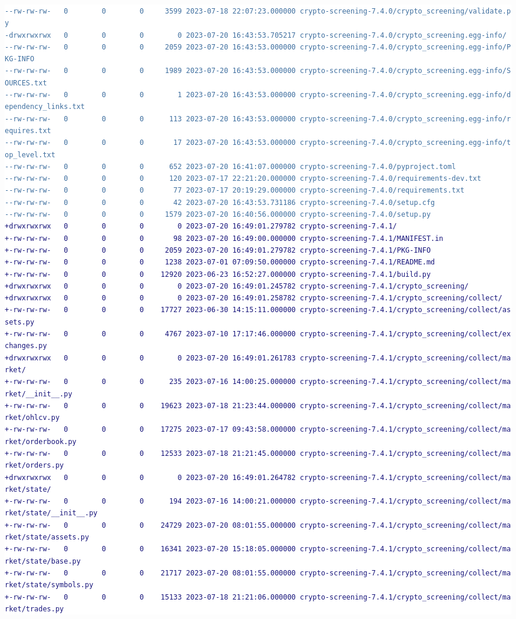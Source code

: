 ```diff
--rw-rw-rw-   0        0        0     3599 2023-07-18 22:07:23.000000 crypto-screening-7.4.0/crypto_screening/validate.py
-drwxrwxrwx   0        0        0        0 2023-07-20 16:43:53.705217 crypto-screening-7.4.0/crypto_screening.egg-info/
--rw-rw-rw-   0        0        0     2059 2023-07-20 16:43:53.000000 crypto-screening-7.4.0/crypto_screening.egg-info/PKG-INFO
--rw-rw-rw-   0        0        0     1989 2023-07-20 16:43:53.000000 crypto-screening-7.4.0/crypto_screening.egg-info/SOURCES.txt
--rw-rw-rw-   0        0        0        1 2023-07-20 16:43:53.000000 crypto-screening-7.4.0/crypto_screening.egg-info/dependency_links.txt
--rw-rw-rw-   0        0        0      113 2023-07-20 16:43:53.000000 crypto-screening-7.4.0/crypto_screening.egg-info/requires.txt
--rw-rw-rw-   0        0        0       17 2023-07-20 16:43:53.000000 crypto-screening-7.4.0/crypto_screening.egg-info/top_level.txt
--rw-rw-rw-   0        0        0      652 2023-07-20 16:41:07.000000 crypto-screening-7.4.0/pyproject.toml
--rw-rw-rw-   0        0        0      120 2023-07-17 22:21:20.000000 crypto-screening-7.4.0/requirements-dev.txt
--rw-rw-rw-   0        0        0       77 2023-07-17 20:19:29.000000 crypto-screening-7.4.0/requirements.txt
--rw-rw-rw-   0        0        0       42 2023-07-20 16:43:53.731186 crypto-screening-7.4.0/setup.cfg
--rw-rw-rw-   0        0        0     1579 2023-07-20 16:40:56.000000 crypto-screening-7.4.0/setup.py
+drwxrwxrwx   0        0        0        0 2023-07-20 16:49:01.279782 crypto-screening-7.4.1/
+-rw-rw-rw-   0        0        0       98 2023-07-20 16:49:00.000000 crypto-screening-7.4.1/MANIFEST.in
+-rw-rw-rw-   0        0        0     2059 2023-07-20 16:49:01.279782 crypto-screening-7.4.1/PKG-INFO
+-rw-rw-rw-   0        0        0     1238 2023-07-01 07:09:50.000000 crypto-screening-7.4.1/README.md
+-rw-rw-rw-   0        0        0    12920 2023-06-23 16:52:27.000000 crypto-screening-7.4.1/build.py
+drwxrwxrwx   0        0        0        0 2023-07-20 16:49:01.245782 crypto-screening-7.4.1/crypto_screening/
+drwxrwxrwx   0        0        0        0 2023-07-20 16:49:01.258782 crypto-screening-7.4.1/crypto_screening/collect/
+-rw-rw-rw-   0        0        0    17727 2023-06-30 14:15:11.000000 crypto-screening-7.4.1/crypto_screening/collect/assets.py
+-rw-rw-rw-   0        0        0     4767 2023-07-10 17:17:46.000000 crypto-screening-7.4.1/crypto_screening/collect/exchanges.py
+drwxrwxrwx   0        0        0        0 2023-07-20 16:49:01.261783 crypto-screening-7.4.1/crypto_screening/collect/market/
+-rw-rw-rw-   0        0        0      235 2023-07-16 14:00:25.000000 crypto-screening-7.4.1/crypto_screening/collect/market/__init__.py
+-rw-rw-rw-   0        0        0    19623 2023-07-18 21:23:44.000000 crypto-screening-7.4.1/crypto_screening/collect/market/ohlcv.py
+-rw-rw-rw-   0        0        0    17275 2023-07-17 09:43:58.000000 crypto-screening-7.4.1/crypto_screening/collect/market/orderbook.py
+-rw-rw-rw-   0        0        0    12533 2023-07-18 21:21:45.000000 crypto-screening-7.4.1/crypto_screening/collect/market/orders.py
+drwxrwxrwx   0        0        0        0 2023-07-20 16:49:01.264782 crypto-screening-7.4.1/crypto_screening/collect/market/state/
+-rw-rw-rw-   0        0        0      194 2023-07-16 14:00:21.000000 crypto-screening-7.4.1/crypto_screening/collect/market/state/__init__.py
+-rw-rw-rw-   0        0        0    24729 2023-07-20 08:01:55.000000 crypto-screening-7.4.1/crypto_screening/collect/market/state/assets.py
+-rw-rw-rw-   0        0        0    16341 2023-07-20 15:18:05.000000 crypto-screening-7.4.1/crypto_screening/collect/market/state/base.py
+-rw-rw-rw-   0        0        0    21717 2023-07-20 08:01:55.000000 crypto-screening-7.4.1/crypto_screening/collect/market/state/symbols.py
+-rw-rw-rw-   0        0        0    15133 2023-07-18 21:21:06.000000 crypto-screening-7.4.1/crypto_screening/collect/market/trades.py
```